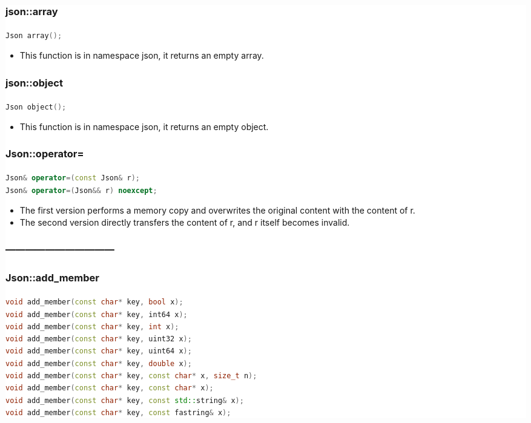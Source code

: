 



### json::array


```cpp
Json array();
```


- This function is in namespace json, it returns an empty array.





### json::object


```cpp
Json object();
```


- This function is in namespace json, it returns an empty object.





### Json::operator=


```cpp
Json& operator=(const Json& r);
Json& operator=(Json&& r) noexcept;
```


- The first version performs a memory copy and overwrites the original content with the content of r.
- The second version directly transfers the content of r, and r itself becomes invalid.





### ———————————




### Json::add_member


```cpp
void add_member(const char* key, bool x);
void add_member(const char* key, int64 x);
void add_member(const char* key, int x);
void add_member(const char* key, uint32 x);
void add_member(const char* key, uint64 x);
void add_member(const char* key, double x);
void add_member(const char* key, const char* x, size_t n);
void add_member(const char* key, const char* x);
void add_member(const char* key, const std::string& x);
void add_member(const char* key, const fastring& x);
```
